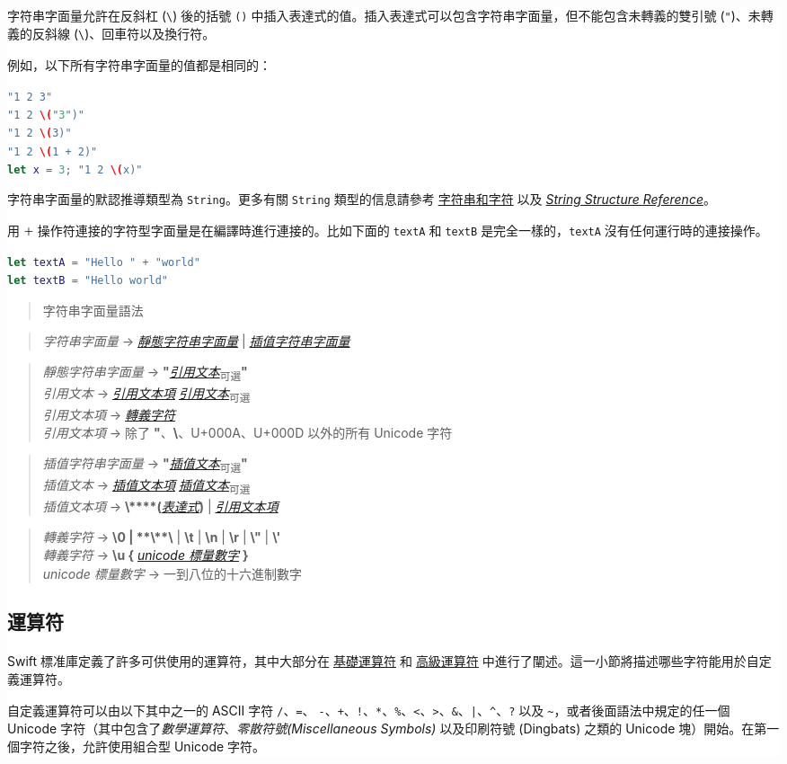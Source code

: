 字符串字面量允許在反斜杠 (`\`) 後的括號 `()` 中插入表達式的值。插入表達式可以包含字符串字面量，但不能包含未轉義的雙引號 (`"`)、未轉義的反斜線 (`\`)、回車符以及換行符。

例如，以下所有字符串字面量的值都是相同的：

```swift
"1 2 3"
"1 2 \("3")"
"1 2 \(3)"
"1 2 \(1 + 2)"
let x = 3; "1 2 \(x)"
```

字符串字面量的默認推導類型為 `String`。更多有關 `String` 類型的信息請參考 [字符串和字符](../chapter2/03_Strings_and_Characters.html) 以及 [*String Structure Reference*](https://developer.apple.com/library/prerelease/ios/documentation/Swift/Reference/Swift_String_Structure/index.html#//apple_ref/doc/uid/TP40015181)。

用 `＋` 操作符連接的字符型字面量是在編譯時進行連接的。比如下面的 `textA` 和 `textB` 是完全一樣的，`textA` 沒有任何運行時的連接操作。

```swift
let textA = "Hello " + "world"
let textB = "Hello world"
```

> 字符串字面量語法  

<a id="string-literal"></a>
> *字符串字面量* → [*靜態字符串字面量*](#static-string-literal) | [*插值字符串字面量*](#interpolated-string-literal) 

<a id="static-string-literal"></a>
> *靜態字符串字面量* → **"**[*引用文本*](#quoted-text)<sub>可選</sub>**"**  
> <a id="quoted-text"></a> 
> *引用文本* → [*引用文本項*](#quoted-text-item) [*引用文本*](#quoted-text)<sub>可選</sub> 
> <a id="quoted-text-item"></a>  
> *引用文本項* → [*轉義字符*](#escaped-character)  
> *引用文本項* → 除了 **"**、**\\**、U+000A、U+000D 以外的所有 Unicode 字符

<a id="interpolated-string-literal"></a>
> *插值字符串字面量* → **"**[*插值文本*](#interpolated-text)<sub>可選</sub>**"**  
> <a id="interpolated-text"></a> 
> *插值文本* → [*插值文本項*](#interpolated-text-item) [*插值文本*](#interpolated-text)<sub>可選</sub> 
> <a id="interpolated-text-item"></a>  
> *插值文本項* → **\\****(**[*表達式*](./04_Expressions.html)**)** | [*引用文本項*](#quoted-text-item)

<a id="escaped-character"></a>
> *轉義字符* → **\\****0** | **\\****\\** | **\t** | **\n** | **\r** | **\\"** | **\\'**     
> *轉義字符* → **\u {** [*unicode 標量數字*](#unicode-scalar-digits) **}**  
> <a id="unicode-scalar-digits"></a>
> *unicode 標量數字* → 一到八位的十六進制數字

<a id="operators"></a>
## 運算符

Swift 標准庫定義了許多可供使用的運算符，其中大部分在 [基礎運算符](../chapter2/02_Basic_Operators.html) 和 [高級運算符](../chapter2/25_Advanced_Operators.html) 中進行了闡述。這一小節將描述哪些字符能用於自定義運算符。

自定義運算符可以由以下其中之一的 ASCII 字符 `/`、`=`、 `-`、`+`、`!`、`*`、`%`、`<`、`>`、`&`、`|`、`^`、`?` 以及 `~`，或者後面語法中規定的任一個 Unicode 字符（其中包含了*數學運算符*、*零散符號(Miscellaneous Symbols)* 以及印刷符號 (Dingbats) 之類的 Unicode 塊）開始。在第一個字符之後，允許使用組合型 Unicode 字符。

